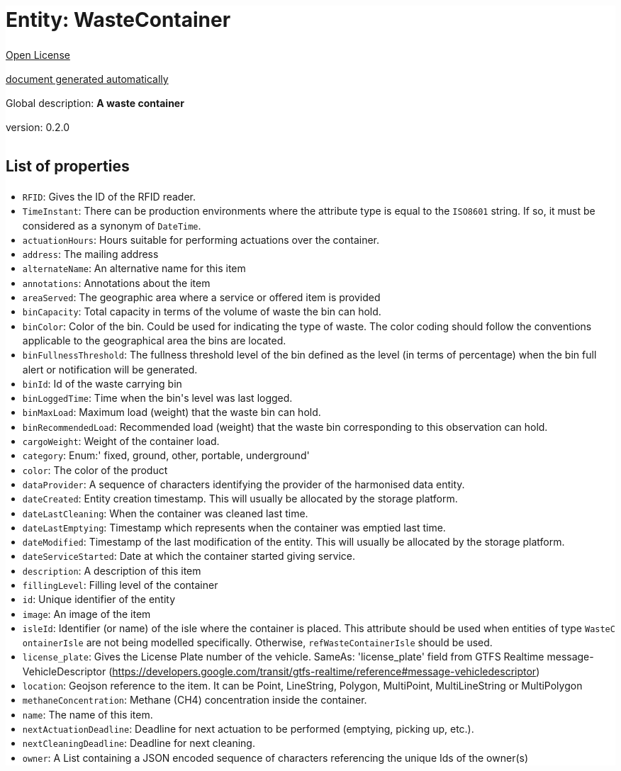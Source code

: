 Entity: WasteContainer  
======================
  

[Open License](https://github.com/smart-data-models//dataModel.WasteManagement/blob/master/WasteContainer/LICENSE.md)  

[document generated automatically](https://docs.google.com/presentation/d/e/2PACX-1vTs-Ng5dIAwkg91oTTUdt8ua7woBXhPnwavZ0FxgR8BsAI_Ek3C5q97Nd94HS8KhP-r_quD4H0fgyt3/pub?start=false&loop=false&delayms=3000#slide=id.gb715ace035_0_60)  

Global description: **A waste container**  

version: 0.2.0  


## List of properties  


- `RFID`: Gives the ID of the RFID reader.  
- `TimeInstant`: There can be production environments where the attribute type is equal to the `ISO8601` string. If so, it must be considered as a synonym of `DateTime`.  
- `actuationHours`: Hours suitable for performing actuations over the container.  
- `address`: The mailing address  
- `alternateName`: An alternative name for this item  
- `annotations`: Annotations about the item  
- `areaServed`: The geographic area where a service or offered item is provided  
- `binCapacity`: Total capacity in terms of the volume of waste the bin can hold.  
- `binColor`: Color of the bin. Could be used for indicating the type of waste. The color coding should follow the conventions applicable to the geographical area the bins are located.  
- `binFullnessThreshold`: The fullness threshold level of the bin defined as the level (in terms of percentage) when the bin full alert or notification will be generated.  
- `binId`: Id of the waste carrying bin  
- `binLoggedTime`: Time when the bin's level was last logged.  
- `binMaxLoad`: Maximum load (weight) that the waste bin can hold.  
- `binRecommendedLoad`: Recommended load (weight) that the waste bin corresponding to this observation can hold.  
- `cargoWeight`: Weight of the container load.  
- `category`: Enum:' fixed, ground, other, portable, underground'  
- `color`: The color of the product  
- `dataProvider`: A sequence of characters identifying the provider of the harmonised data entity.  
- `dateCreated`: Entity creation timestamp. This will usually be allocated by the storage platform.  
- `dateLastCleaning`: When the container was cleaned last time.   
- `dateLastEmptying`: Timestamp which represents when the container was emptied last time.  
- `dateModified`: Timestamp of the last modification of the entity. This will usually be allocated by the storage platform.  
- `dateServiceStarted`: Date at which the container started giving service.  
- `description`: A description of this item  
- `fillingLevel`: Filling level of the container  
- `id`: Unique identifier of the entity  
- `image`: An image of the item  
- `isleId`: Identifier (or name) of the isle where the container is placed. This attribute should be used when entities of type `WasteContainerIsle` are not being modelled specifically. Otherwise, `refWasteContainerIsle` should be used.  
- `license_plate`: Gives the License Plate number of the vehicle. SameAs: 'license_plate' field from GTFS Realtime message-VehicleDescriptor (https://developers.google.com/transit/gtfs-realtime/reference#message-vehicledescriptor)  
- `location`: Geojson reference to the item. It can be Point, LineString, Polygon, MultiPoint, MultiLineString or MultiPolygon  
- `methaneConcentration`: Methane (CH4) concentration inside the container.  
- `name`: The name of this item.  
- `nextActuationDeadline`: Deadline for next actuation to be performed (emptying, picking up, etc.).  
- `nextCleaningDeadline`: Deadline for next cleaning.  
- `owner`: A List containing a JSON encoded sequence of characters referencing the unique Ids of the owner(s)  